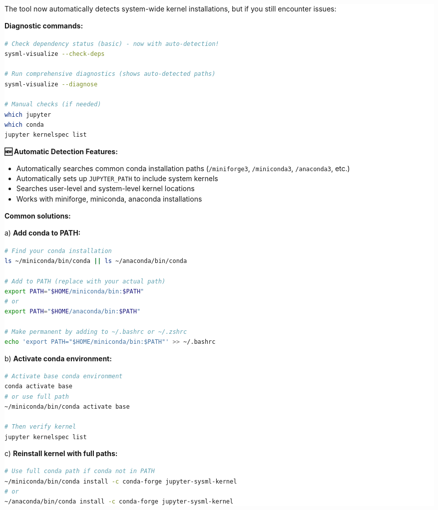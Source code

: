 The tool now automatically detects system-wide kernel installations, but if you still encounter issues:

**Diagnostic commands:**
```bash
# Check dependency status (basic) - now with auto-detection!
sysml-visualize --check-deps

# Run comprehensive diagnostics (shows auto-detected paths)
sysml-visualize --diagnose

# Manual checks (if needed)
which jupyter
which conda
jupyter kernelspec list
```

**🆕 Automatic Detection Features:**
- Automatically searches common conda installation paths (`/miniforge3`, `/miniconda3`, `/anaconda3`, etc.)
- Automatically sets up `JUPYTER_PATH` to include system kernels
- Searches user-level and system-level kernel locations
- Works with miniforge, miniconda, anaconda installations

**Common solutions:**

a) **Add conda to PATH:**
```bash
# Find your conda installation
ls ~/miniconda/bin/conda || ls ~/anaconda/bin/conda

# Add to PATH (replace with your actual path)
export PATH="$HOME/miniconda/bin:$PATH"
# or
export PATH="$HOME/anaconda/bin:$PATH"

# Make permanent by adding to ~/.bashrc or ~/.zshrc
echo 'export PATH="$HOME/miniconda/bin:$PATH"' >> ~/.bashrc
```

b) **Activate conda environment:**
```bash
# Activate base conda environment
conda activate base
# or use full path
~/miniconda/bin/conda activate base

# Then verify kernel
jupyter kernelspec list
```

c) **Reinstall kernel with full paths:**
```bash
# Use full conda path if conda not in PATH
~/miniconda/bin/conda install -c conda-forge jupyter-sysml-kernel
# or
~/anaconda/bin/conda install -c conda-forge jupyter-sysml-kernel
```
